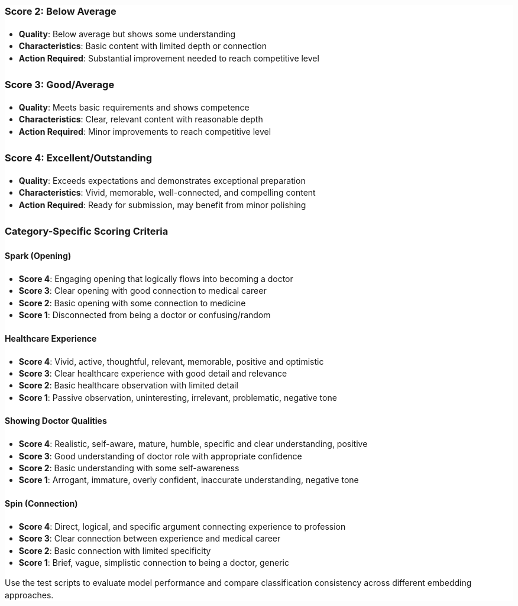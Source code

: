 ### Score 2: Below Average
- **Quality**: Below average but shows some understanding
- **Characteristics**: Basic content with limited depth or connection
- **Action Required**: Substantial improvement needed to reach competitive level

### Score 3: Good/Average
- **Quality**: Meets basic requirements and shows competence
- **Characteristics**: Clear, relevant content with reasonable depth
- **Action Required**: Minor improvements to reach competitive level

### Score 4: Excellent/Outstanding
- **Quality**: Exceeds expectations and demonstrates exceptional preparation
- **Characteristics**: Vivid, memorable, well-connected, and compelling content
- **Action Required**: Ready for submission, may benefit from minor polishing

### Category-Specific Scoring Criteria

#### Spark (Opening)
- **Score 4**: Engaging opening that logically flows into becoming a doctor
- **Score 3**: Clear opening with good connection to medical career
- **Score 2**: Basic opening with some connection to medicine
- **Score 1**: Disconnected from being a doctor or confusing/random

#### Healthcare Experience
- **Score 4**: Vivid, active, thoughtful, relevant, memorable, positive and optimistic
- **Score 3**: Clear healthcare experience with good detail and relevance
- **Score 2**: Basic healthcare observation with limited detail
- **Score 1**: Passive observation, uninteresting, irrelevant, problematic, negative tone

#### Showing Doctor Qualities
- **Score 4**: Realistic, self-aware, mature, humble, specific and clear understanding, positive
- **Score 3**: Good understanding of doctor role with appropriate confidence
- **Score 2**: Basic understanding with some self-awareness
- **Score 1**: Arrogant, immature, overly confident, inaccurate understanding, negative tone

#### Spin (Connection)
- **Score 4**: Direct, logical, and specific argument connecting experience to profession
- **Score 3**: Clear connection between experience and medical career
- **Score 2**: Basic connection with limited specificity
- **Score 1**: Brief, vague, simplistic connection to being a doctor, generic

Use the test scripts to evaluate model performance and compare classification consistency across different embedding approaches.

